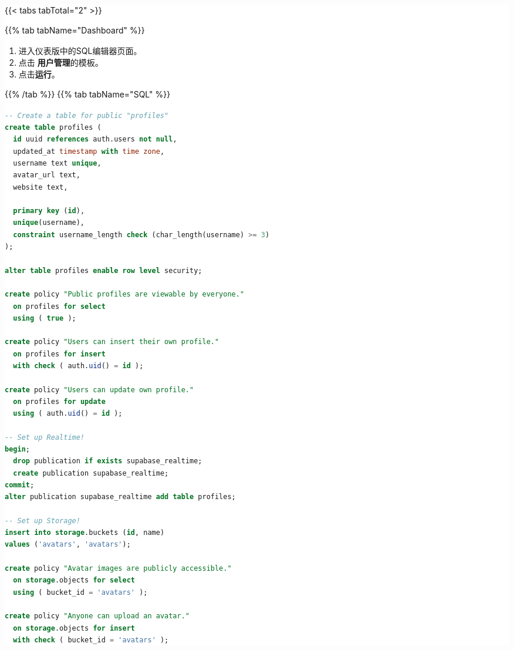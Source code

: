 {{< tabs tabTotal="2" >}}


{{% tab tabName="Dashboard" %}}



1. 进入仪表版中的SQL编辑器页面。
2. 点击 **用户管理**的模板。
3. 点击**运行**。

<video width="99%" muted playsInline controls="true">
  <source src="../../videos/sql-user-management-starter.mp4" type="video/mp4" muted playsInline />
</video>



{{% /tab %}}
{{% tab tabName="SQL" %}}



```sql
-- Create a table for public "profiles"
create table profiles (
  id uuid references auth.users not null,
  updated_at timestamp with time zone,
  username text unique,
  avatar_url text,
  website text,

  primary key (id),
  unique(username),
  constraint username_length check (char_length(username) >= 3)
);

alter table profiles enable row level security;

create policy "Public profiles are viewable by everyone."
  on profiles for select
  using ( true );

create policy "Users can insert their own profile."
  on profiles for insert
  with check ( auth.uid() = id );

create policy "Users can update own profile."
  on profiles for update
  using ( auth.uid() = id );

-- Set up Realtime!
begin;
  drop publication if exists supabase_realtime;
  create publication supabase_realtime;
commit;
alter publication supabase_realtime add table profiles;

-- Set up Storage!
insert into storage.buckets (id, name)
values ('avatars', 'avatars');

create policy "Avatar images are publicly accessible."
  on storage.objects for select
  using ( bucket_id = 'avatars' );

create policy "Anyone can upload an avatar."
  on storage.objects for insert
  with check ( bucket_id = 'avatars' );

```